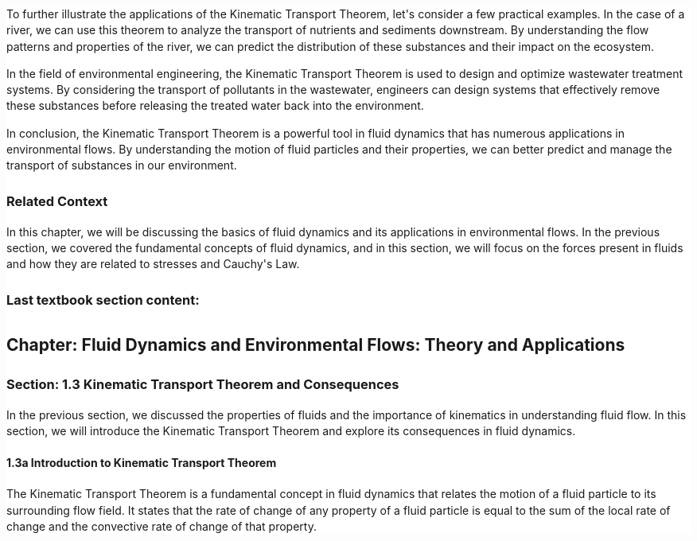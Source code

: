

To further illustrate the applications of the Kinematic Transport Theorem, let's consider a few practical examples. In the case of a river, we can use this theorem to analyze the transport of nutrients and sediments downstream. By understanding the flow patterns and properties of the river, we can predict the distribution of these substances and their impact on the ecosystem.



In the field of environmental engineering, the Kinematic Transport Theorem is used to design and optimize wastewater treatment systems. By considering the transport of pollutants in the wastewater, engineers can design systems that effectively remove these substances before releasing the treated water back into the environment.



In conclusion, the Kinematic Transport Theorem is a powerful tool in fluid dynamics that has numerous applications in environmental flows. By understanding the motion of fluid particles and their properties, we can better predict and manage the transport of substances in our environment. 





### Related Context

In this chapter, we will be discussing the basics of fluid dynamics and its applications in environmental flows. In the previous section, we covered the fundamental concepts of fluid dynamics, and in this section, we will focus on the forces present in fluids and how they are related to stresses and Cauchy's Law.



### Last textbook section content:

## Chapter: Fluid Dynamics and Environmental Flows: Theory and Applications



### Section: 1.3 Kinematic Transport Theorem and Consequences



In the previous section, we discussed the properties of fluids and the importance of kinematics in understanding fluid flow. In this section, we will introduce the Kinematic Transport Theorem and explore its consequences in fluid dynamics.



#### 1.3a Introduction to Kinematic Transport Theorem



The Kinematic Transport Theorem is a fundamental concept in fluid dynamics that relates the motion of a fluid particle to its surrounding flow field. It states that the rate of change of any property of a fluid particle is equal to the sum of the local rate of change and the convective rate of change of that property.


